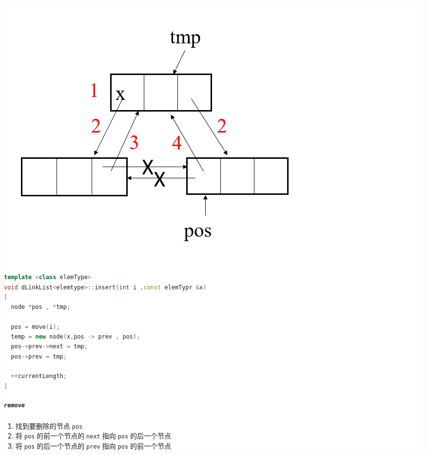 ![dLinkList::insert](https://raw.githubusercontent.com/dcldyhb/Freshman-Notes-Image-Host/main/img/202503291718343.png)

```cpp
template <class elemType>
void dLinkList<elemtype>::insert(int i ,const elemTypr &x)
[
  node *pos , *tmp;

  pos = move(i);
  temp = new node(x,pos -> prev , pos);
  pos->prev->next = tmp;
  pos->prev = tmp;

  ++currentLength;
]
```

##### `remove`

1. 找到要删除的节点 `pos`
2. 将 `pos` 的前一个节点的 `next` 指向 `pos` 的后一个节点
3. 将 `pos` 的后一个节点的 `prev` 指向 `pos` 的前一个节点
